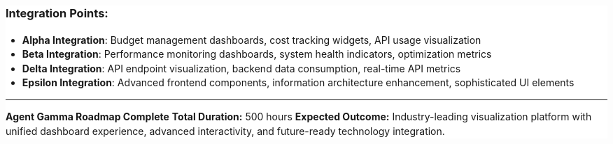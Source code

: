 ### Integration Points:
- **Alpha Integration**: Budget management dashboards, cost tracking widgets, API usage visualization
- **Beta Integration**: Performance monitoring dashboards, system health indicators, optimization metrics
- **Delta Integration**: API endpoint visualization, backend data consumption, real-time API metrics
- **Epsilon Integration**: Advanced frontend components, information architecture enhancement, sophisticated UI elements

---

**Agent Gamma Roadmap Complete**
**Total Duration:** 500 hours
**Expected Outcome:** Industry-leading visualization platform with unified dashboard experience, advanced interactivity, and future-ready technology integration.